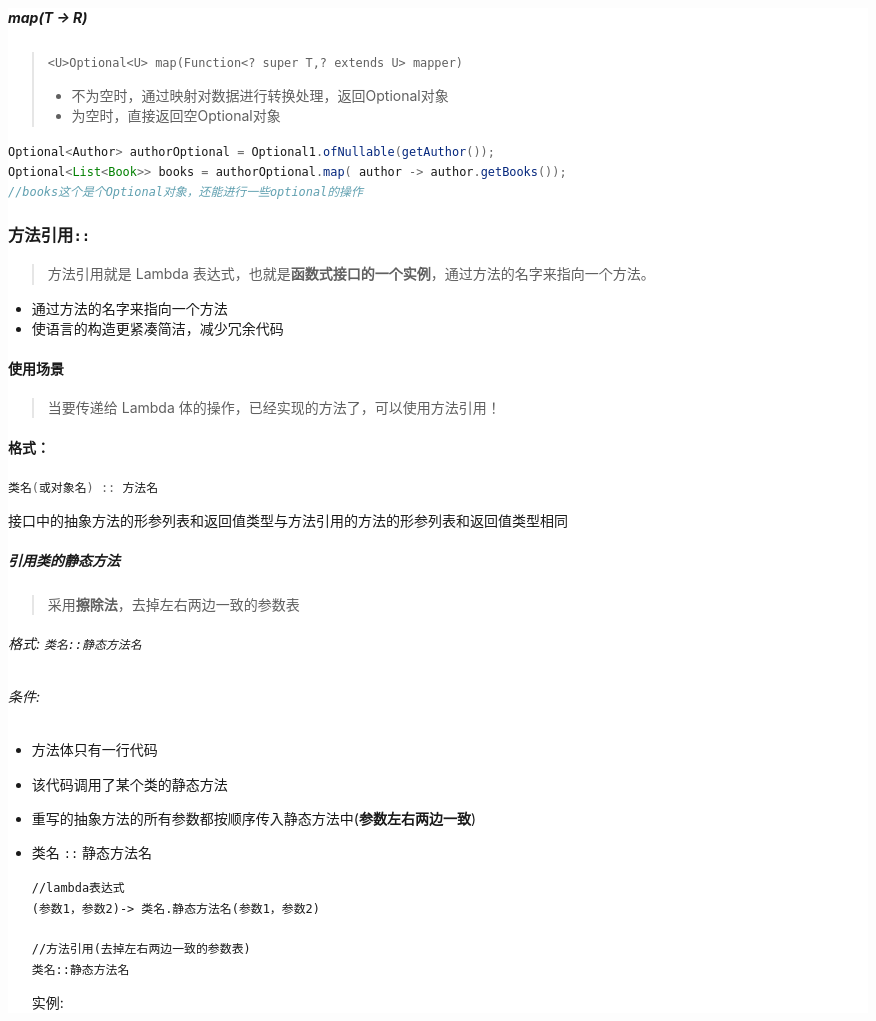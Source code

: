 ##### map(T -> R)

>`<U>Optional<U> map(Function<? super T,? extends U> mapper)`
>
>+ 不为空时，通过映射对数据进行转换处理，返回Optional对象
>+ 为空时，直接返回空Optional对象

```java
Optional<Author> authorOptional = Optional1.ofNullable(getAuthor());
Optional<List<Book>> books = authorOptional.map( author -> author.getBooks());
//books这个是个Optional对象，还能进行一些optional的操作
```





### 方法引用`::`

> 方法引用就是 Lambda 表达式，也就是**函数式接口的一个实例**，通过方法的名字来指向一个方法。

- 通过方法的名字来指向一个方法
- 使语言的构造更紧凑简洁，减少冗余代码

#### 使用场景

> 当要传递给 Lambda 体的操作，已经实现的方法了，可以使用方法引用！

####   格式：

```java
类名(或对象名) :: 方法名
```

接口中的抽象方法的形参列表和返回值类型与方法引用的方法的形参列表和返回值类型相同

##### 引用类的静态方法

> 采用**擦除法**，去掉左右两边一致的参数表

###### 格式: `类名::静态方法名`

###### 条件:

- 方法体只有一行代码
- 该代码调用了某个类的静态方法
- 重写的抽象方法的所有参数都按顺序传入静态方法中(**参数左右两边一致**)

- 类名 `::` 静态方法名

  ```
  //lambda表达式
  (参数1，参数2)-> 类名.静态方法名(参数1，参数2)
  
  //方法引用(去掉左右两边一致的参数表)
  类名::静态方法名
  ```

  实例:
